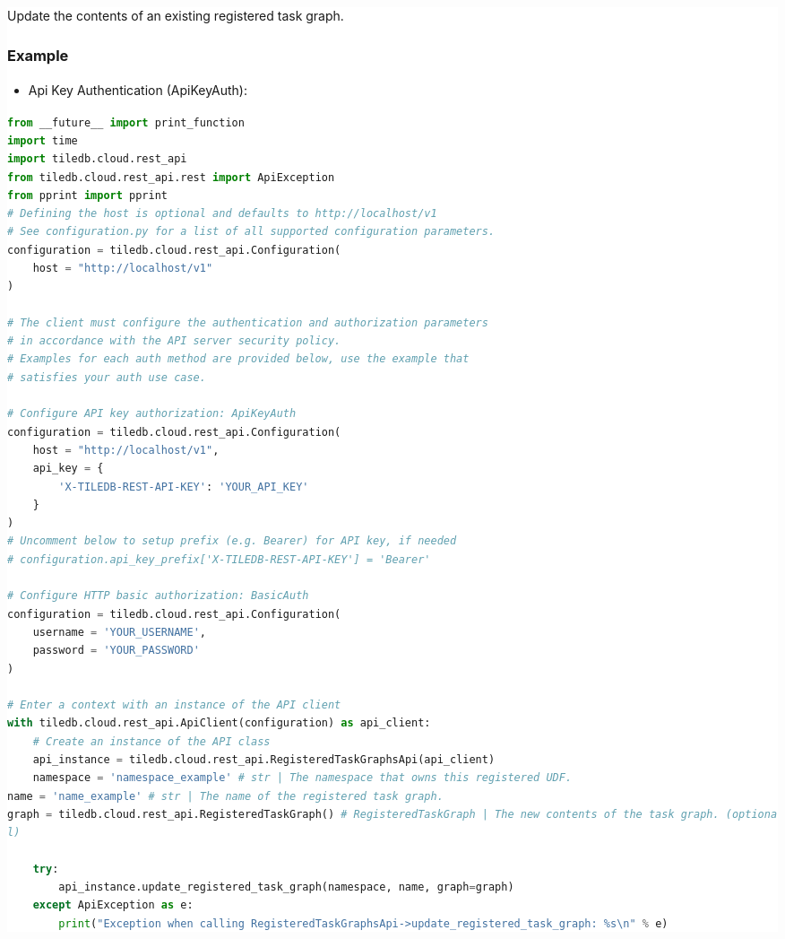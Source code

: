 

Update the contents of an existing registered task graph. 

### Example

* Api Key Authentication (ApiKeyAuth):
```python
from __future__ import print_function
import time
import tiledb.cloud.rest_api
from tiledb.cloud.rest_api.rest import ApiException
from pprint import pprint
# Defining the host is optional and defaults to http://localhost/v1
# See configuration.py for a list of all supported configuration parameters.
configuration = tiledb.cloud.rest_api.Configuration(
    host = "http://localhost/v1"
)

# The client must configure the authentication and authorization parameters
# in accordance with the API server security policy.
# Examples for each auth method are provided below, use the example that
# satisfies your auth use case.

# Configure API key authorization: ApiKeyAuth
configuration = tiledb.cloud.rest_api.Configuration(
    host = "http://localhost/v1",
    api_key = {
        'X-TILEDB-REST-API-KEY': 'YOUR_API_KEY'
    }
)
# Uncomment below to setup prefix (e.g. Bearer) for API key, if needed
# configuration.api_key_prefix['X-TILEDB-REST-API-KEY'] = 'Bearer'

# Configure HTTP basic authorization: BasicAuth
configuration = tiledb.cloud.rest_api.Configuration(
    username = 'YOUR_USERNAME',
    password = 'YOUR_PASSWORD'
)

# Enter a context with an instance of the API client
with tiledb.cloud.rest_api.ApiClient(configuration) as api_client:
    # Create an instance of the API class
    api_instance = tiledb.cloud.rest_api.RegisteredTaskGraphsApi(api_client)
    namespace = 'namespace_example' # str | The namespace that owns this registered UDF.
name = 'name_example' # str | The name of the registered task graph.
graph = tiledb.cloud.rest_api.RegisteredTaskGraph() # RegisteredTaskGraph | The new contents of the task graph. (optional)

    try:
        api_instance.update_registered_task_graph(namespace, name, graph=graph)
    except ApiException as e:
        print("Exception when calling RegisteredTaskGraphsApi->update_registered_task_graph: %s\n" % e)
```
